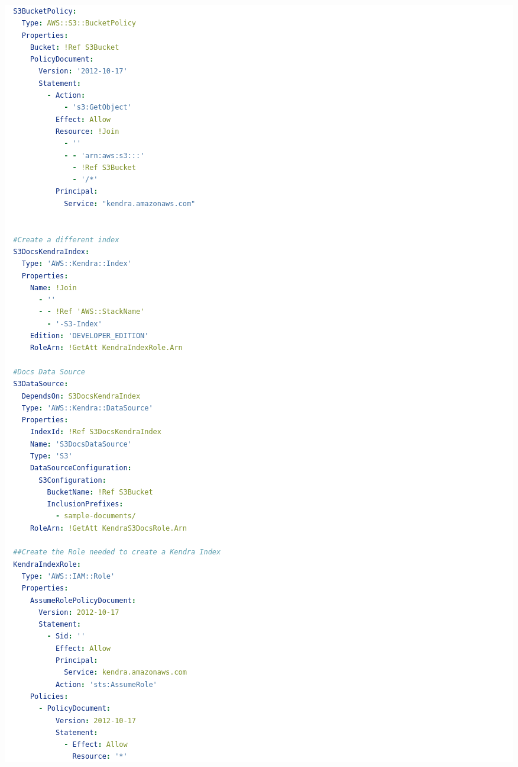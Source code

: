 ```yaml
  S3BucketPolicy:
    Type: AWS::S3::BucketPolicy
    Properties:
      Bucket: !Ref S3Bucket
      PolicyDocument:
        Version: '2012-10-17'
        Statement:
          - Action:
              - 's3:GetObject'
            Effect: Allow
            Resource: !Join
              - ''
              - - 'arn:aws:s3:::'
                - !Ref S3Bucket
                - '/*'
            Principal:
              Service: "kendra.amazonaws.com"
          
      
  #Create a different index
  S3DocsKendraIndex:
    Type: 'AWS::Kendra::Index'
    Properties:
      Name: !Join
        - ''
        - - !Ref 'AWS::StackName'
          - '-S3-Index'
      Edition: 'DEVELOPER_EDITION'
      RoleArn: !GetAtt KendraIndexRole.Arn

  #Docs Data Source
  S3DataSource:
    DependsOn: S3DocsKendraIndex
    Type: 'AWS::Kendra::DataSource'
    Properties: 
      IndexId: !Ref S3DocsKendraIndex
      Name: 'S3DocsDataSource'
      Type: 'S3'
      DataSourceConfiguration:
        S3Configuration:
          BucketName: !Ref S3Bucket
          InclusionPrefixes: 
            - sample-documents/
      RoleArn: !GetAtt KendraS3DocsRole.Arn
 
  ##Create the Role needed to create a Kendra Index
  KendraIndexRole:
    Type: 'AWS::IAM::Role'
    Properties:
      AssumeRolePolicyDocument:
        Version: 2012-10-17
        Statement:
          - Sid: ''
            Effect: Allow
            Principal:
              Service: kendra.amazonaws.com
            Action: 'sts:AssumeRole'
      Policies:
        - PolicyDocument:
            Version: 2012-10-17
            Statement:
              - Effect: Allow
                Resource: '*'
```